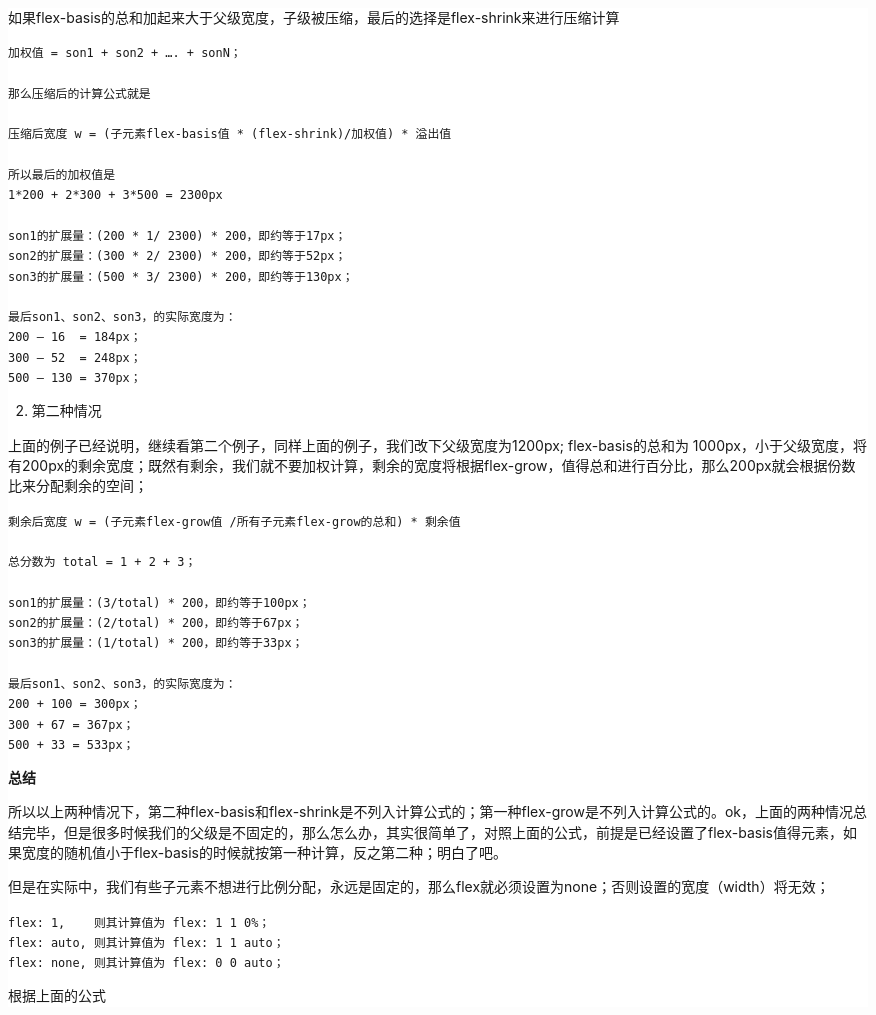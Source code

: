如果flex-basis的总和加起来大于父级宽度，子级被压缩，最后的选择是flex-shrink来进行压缩计算

```
加权值 = son1 + son2 + …. + sonN；

那么压缩后的计算公式就是

压缩后宽度 w = (子元素flex-basis值 * (flex-shrink)/加权值) * 溢出值

所以最后的加权值是
1*200 + 2*300 + 3*500 = 2300px

son1的扩展量：(200 * 1/ 2300) * 200，即约等于17px；
son2的扩展量：(300 * 2/ 2300) * 200，即约等于52px；
son3的扩展量：(500 * 3/ 2300) * 200，即约等于130px；

最后son1、son2、son3，的实际宽度为：
200 – 16  = 184px；
300 – 52  = 248px；
500 – 130 = 370px；
```

2) 第二种情况

上面的例子已经说明，继续看第二个例子，同样上面的例子，我们改下父级宽度为1200px;
flex-basis的总和为 1000px，小于父级宽度，将有200px的剩余宽度；既然有剩余，我们就不要加权计算，剩余的宽度将根据flex-grow，值得总和进行百分比，那么200px就会根据份数比来分配剩余的空间；

```
剩余后宽度 w = (子元素flex-grow值 /所有子元素flex-grow的总和) * 剩余值

总分数为 total = 1 + 2 + 3；

son1的扩展量：(3/total) * 200，即约等于100px；
son2的扩展量：(2/total) * 200，即约等于67px；
son3的扩展量：(1/total) * 200，即约等于33px；

最后son1、son2、son3，的实际宽度为：
200 + 100 = 300px；
300 + 67 = 367px；
500 + 33 = 533px；
```

**总结**

所以以上两种情况下，第二种flex-basis和flex-shrink是不列入计算公式的；第一种flex-grow是不列入计算公式的。ok，上面的两种情况总结完毕，但是很多时候我们的父级是不固定的，那么怎么办，其实很简单了，对照上面的公式，前提是已经设置了flex-basis值得元素，如果宽度的随机值小于flex-basis的时候就按第一种计算，反之第二种；明白了吧。

但是在实际中，我们有些子元素不想进行比例分配，永远是固定的，那么flex就必须设置为none；否则设置的宽度（width）将无效；

```
flex: 1,    则其计算值为 flex: 1 1 0%；
flex: auto, 则其计算值为 flex: 1 1 auto；
flex: none, 则其计算值为 flex: 0 0 auto；
```
根据上面的公式
